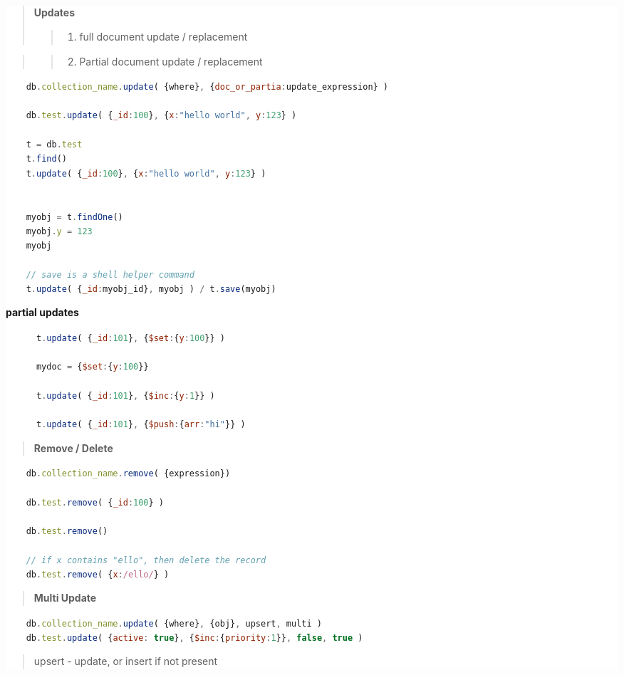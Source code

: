 > **Updates**
  >> 1. full document update / replacement

  >> 2. Partial document update / replacement

  ```javascript
      db.collection_name.update( {where}, {doc_or_partia:update_expression} )

      db.test.update( {_id:100}, {x:"hello world", y:123} )

      t = db.test
      t.find()
      t.update( {_id:100}, {x:"hello world", y:123} )


      myobj = t.findOne()
      myobj.y = 123
      myobj

      // save is a shell helper command
      t.update( {_id:myobj_id}, myobj ) / t.save(myobj)

  ```

**partial updates**

```javascript
      t.update( {_id:101}, {$set:{y:100}} )

      mydoc = {$set:{y:100}}

      t.update( {_id:101}, {$inc:{y:1}} )

      t.update( {_id:101}, {$push:{arr:"hi"}} )
  ```
> **Remove / Delete**

```javascript
    db.collection_name.remove( {expression})

    db.test.remove( {_id:100} )

    db.test.remove()

    // if x contains "ello", then delete the record
    db.test.remove( {x:/ello/} )
```

> **Multi Update**

```javascript
    db.collection_name.update( {where}, {obj}, upsert, multi )
    db.test.update( {active: true}, {$inc:{priority:1}}, false, true )
```

> upsert - update, or insert if not present

